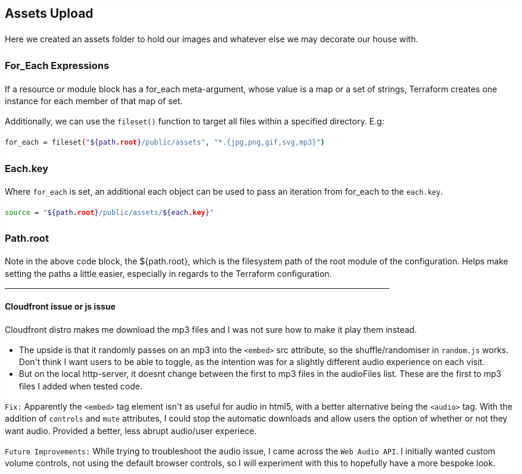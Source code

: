 ## Assets Upload

Here we created an assets folder to hold our images and whatever else we may decorate our house with.

### For_Each Expressions

If a resource or module block has a for_each meta-argument, whose value is a map or a set of strings, Terraform creates one instance for each member of that map of set.

Additionally, we can use the `fileset()` function to target all files within a specified directory.
E.g:

```sh
for_each = fileset("${path.root}/public/assets", "*.{jpg,png,gif,svg,mp3}")
```

### Each.key

Where `for_each` is set, an additional each object can be used to pass an iteration from for_each to the `each.key`.

```sh
source = "${path.root}/public/assets/${each.key}"
```

### Path.root

Note in the above code block, the ${path.root}, which is the filesystem path of the root module of the configuration. Helps make setting the paths a little easier, especially in regards to the Terraform configuration.

<hr width="75%">

#### Cloudfront issue or js issue

Cloudfront distro makes me download the mp3 files and I was not sure how to make it play them instead.

- The upside is that it randomly passes on an mp3 into the `<embed>` src attribute, so the shuffle/randomiser in `random.js` works. Don't think I want users to be able to toggle, as the intention was for a slightly different audio experience on each visit.
- But on the local http-server, it doesnt change between the first to mp3 files in the audioFiles list. These are the first to mp3 files I added when tested code.

`Fix:` Apparently the `<embed>` tag element isn't as useful for audio in html5, with a better alternative being the `<audio>` tag. With the addition of `controls` and `mute` attributes, I could stop the automatic downloads and allow users the option of whether or not they want audio. Provided a better, less abrupt audio/user experiece.

`Future Improvements:` While trying to troubleshoot the audio issue, I came across the `Web Audio API`. I initially wanted custom volume controls, not using the default browser controls, so I will experiment with this to hopefully have a more bespoke look.
